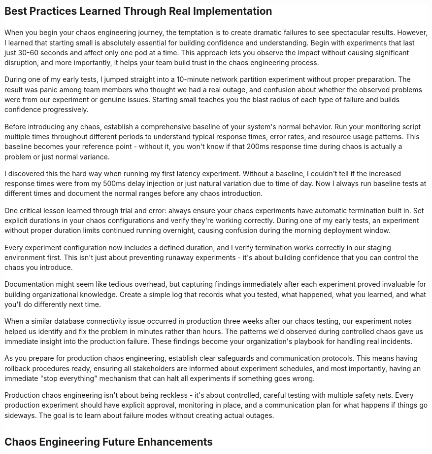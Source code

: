 ## Best Practices Learned Through Real Implementation

When you begin your chaos engineering journey, the temptation is to create dramatic failures to see spectacular results. However, I learned that starting small is absolutely essential for building confidence and understanding. Begin with experiments that last just 30-60 seconds and affect only one pod at a time. This approach lets you observe the impact without causing significant disruption, and more importantly, it helps your team build trust in the chaos engineering process.

During one of my early tests, I jumped straight into a 10-minute network partition experiment without proper preparation. The result was panic among team members who thought we had a real outage, and confusion about whether the observed problems were from our experiment or genuine issues. Starting small teaches you the blast radius of each type of failure and builds confidence progressively.

Before introducing any chaos, establish a comprehensive baseline of your system's normal behavior. Run your monitoring script multiple times throughout different periods to understand typical response times, error rates, and resource usage patterns. This baseline becomes your reference point - without it, you won't know if that 200ms response time during chaos is actually a problem or just normal variance.

I discovered this the hard way when running my first latency experiment. Without a baseline, I couldn't tell if the increased response times were from my 500ms delay injection or just natural variation due to time of day. Now I always run baseline tests at different times and document the normal ranges before any chaos introduction.

One critical lesson learned through trial and error: always ensure your chaos experiments have automatic termination built in. Set explicit durations in your chaos configurations and verify they're working correctly. During one of my early tests, an experiment without proper duration limits continued running overnight, causing confusion during the morning deployment window.

Every experiment configuration now includes a defined duration, and I verify termination works correctly in our staging environment first. This isn't just about preventing runaway experiments - it's about building confidence that you can control the chaos you introduce.

Documentation might seem like tedious overhead, but capturing findings immediately after each experiment proved invaluable for building organizational knowledge. Create a simple log that records what you tested, what happened, what you learned, and what you'll do differently next time.

When a similar database connectivity issue occurred in production three weeks after our chaos testing, our experiment notes helped us identify and fix the problem in minutes rather than hours. The patterns we'd observed during controlled chaos gave us immediate insight into the production failure. These findings become your organization's playbook for handling real incidents.

As you prepare for production chaos engineering, establish clear safeguards and communication protocols. This means having rollback procedures ready, ensuring all stakeholders are informed about experiment schedules, and most importantly, having an immediate "stop everything" mechanism that can halt all experiments if something goes wrong.

Production chaos engineering isn't about being reckless - it's about controlled, careful testing with multiple safety nets. Every production experiment should have explicit approval, monitoring in place, and a communication plan for what happens if things go sideways. The goal is to learn about failure modes without creating actual outages.

##  Chaos Engineering Future Enhancements

